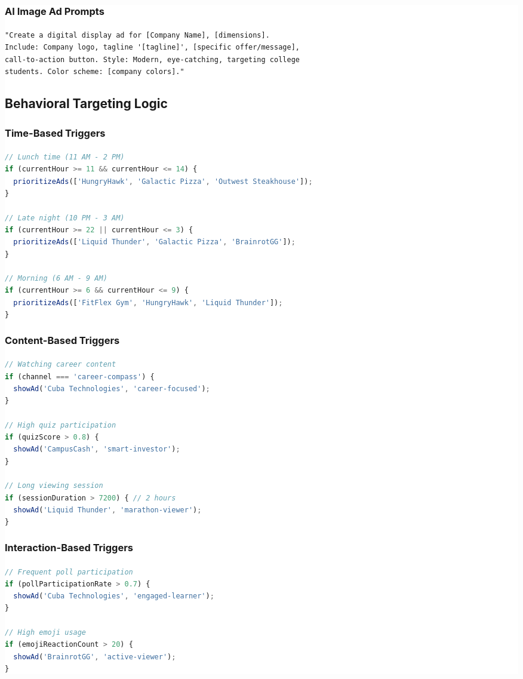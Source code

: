 ### AI Image Ad Prompts
```
"Create a digital display ad for [Company Name], [dimensions]. 
Include: Company logo, tagline '[tagline]', [specific offer/message], 
call-to-action button. Style: Modern, eye-catching, targeting college 
students. Color scheme: [company colors]."
```

## Behavioral Targeting Logic

### Time-Based Triggers
```javascript
// Lunch time (11 AM - 2 PM)
if (currentHour >= 11 && currentHour <= 14) {
  prioritizeAds(['HungryHawk', 'Galactic Pizza', 'Outwest Steakhouse']);
}

// Late night (10 PM - 3 AM)
if (currentHour >= 22 || currentHour <= 3) {
  prioritizeAds(['Liquid Thunder', 'Galactic Pizza', 'BrainrotGG']);
}

// Morning (6 AM - 9 AM)
if (currentHour >= 6 && currentHour <= 9) {
  prioritizeAds(['FitFlex Gym', 'HungryHawk', 'Liquid Thunder']);
}
```

### Content-Based Triggers
```javascript
// Watching career content
if (channel === 'career-compass') {
  showAd('Cuba Technologies', 'career-focused');
}

// High quiz participation
if (quizScore > 0.8) {
  showAd('CampusCash', 'smart-investor');
}

// Long viewing session
if (sessionDuration > 7200) { // 2 hours
  showAd('Liquid Thunder', 'marathon-viewer');
}
```

### Interaction-Based Triggers
```javascript
// Frequent poll participation
if (pollParticipationRate > 0.7) {
  showAd('Cuba Technologies', 'engaged-learner');
}

// High emoji usage
if (emojiReactionCount > 20) {
  showAd('BrainrotGG', 'active-viewer');
}
```
